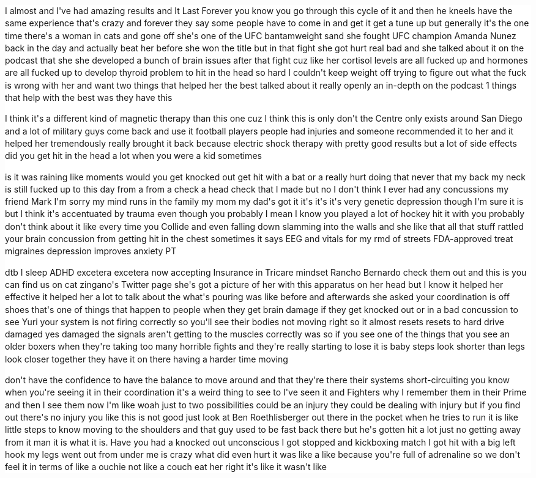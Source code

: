 <timemark seconds="5830" />

I almost and I've had amazing results and It Last Forever you know you go through this cycle of it and then he kneels have the same experience that's crazy and forever they say some people have to come in and get it get a tune up but generally it's the one time there's a woman in cats and gone off she's one of the UFC bantamweight sand she fought UFC champion Amanda Nunez back in the day and actually beat her before she won the title but in that fight she got hurt real bad and she talked about it on the podcast that she she developed a bunch of brain issues after that fight cuz like her cortisol levels are all fucked up and hormones are all fucked up to develop thyroid problem to hit in the head so hard I couldn't keep weight off trying to figure out what the fuck is wrong with her and want two things that helped her the best talked about it really openly an in-depth on the podcast 1 things that help with the best was they have this

<timemark seconds="5890" />

I think it's a different kind of magnetic therapy than this one cuz I think this is only don't the Centre only exists around San Diego and a lot of military guys come back and use it football players people had injuries and someone recommended it to her and it helped her tremendously really brought it back because electric shock therapy with pretty good results but a lot of side effects did you get hit in the head a lot when you were a kid sometimes

<timemark seconds="5924" />

is it was raining like moments would you get knocked out get hit with a bat or a really hurt doing that never that my back my neck is still fucked up to this day from a from a check a head check that I made but no I don't think I ever had any concussions my friend Mark I'm sorry my mind runs in the family my mom my dad's got it it's it's it's very genetic depression though I'm sure it is but I think it's accentuated by trauma even though you probably I mean I know you played a lot of hockey hit it with you probably don't think about it like every time you Collide and even falling down slamming into the walls and she like that all that stuff rattled your brain concussion from getting hit in the chest sometimes it says EEG and vitals for my rmd of streets FDA-approved treat migraines depression improves anxiety PT

<timemark seconds="5984" />

dtb I sleep ADHD excetera excetera now accepting Insurance in Tricare mindset Rancho Bernardo check them out and this is you can find us on cat zingano's Twitter page she's got a picture of her with this apparatus on her head but I know it helped her effective it helped her a lot to talk about the what's pouring was like before and afterwards she asked your coordination is off shoes that's one of things that happen to people when they get brain damage if they get knocked out or in a bad concussion to see Yuri your system is not firing correctly so you'll see their bodies not moving right so it almost resets resets to hard drive damaged yes damaged the signals aren't getting to the muscles correctly was so if you see one of the things that you see an older boxers when they're taking too many horrible fights and they're really starting to lose it is baby steps look shorter than legs look closer together they have it on there having a harder time moving

<timemark seconds="6044" />

don't have the confidence to have the balance to move around and that they're there their systems short-circuiting you know when you're seeing it in their coordination it's a weird thing to see to I've seen it and Fighters why I remember them in their Prime and then I see them now I'm like woah just to two possibilities could be an injury they could be dealing with injury but if you find out there's no injury you like this is not good just look at Ben Roethlisberger out there in the pocket when he tries to run it is like little steps to know moving to the shoulders and that guy used to be fast back there but he's gotten hit a lot just no getting away from it man it is what it is. Have you had a knocked out unconscious I got stopped and kickboxing match I got hit with a big left hook my legs went out from under me is crazy what did even hurt it was like a like because you're full of adrenaline so we don't feel it in terms of like a ouchie not like a couch eat her right it's like it wasn't like
